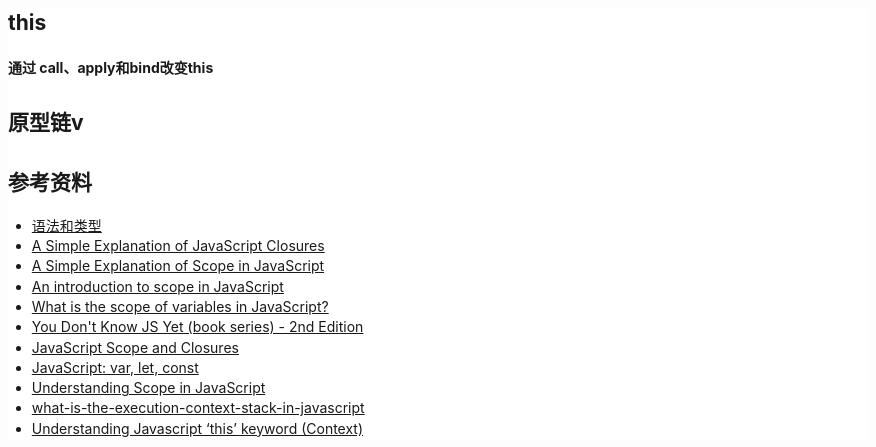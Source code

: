 
## this


#### 通过 call、apply和bind改变this


## 原型链v

## 参考资料

* [语法和类型](https://developer.mozilla.org/zh-CN/docs/Web/JavaScript/Guide/Grammar_and_types)
* [A Simple Explanation of JavaScript Closures](https://dmitripavlutin.com/simple-explanation-of-javascript-closures/#4-the-closure)
* [A Simple Explanation of Scope in JavaScript](https://dmitripavlutin.com/javascript-scope/#5-scopes-can-be-nested)
* [An introduction to scope in JavaScript](https://www.freecodecamp.org/news/an-introduction-to-scope-in-javascript-cbd957022652/)
* [What is the scope of variables in JavaScript?](https://stackoverflow.com/questions/500431/what-is-the-scope-of-variables-in-javascript)
* [You Don't Know JS Yet (book series) - 2nd Edition](https://github.com/getify/You-Dont-Know-JS)
* [JavaScript Scope and Closures](https://css-tricks.com/javascript-scope-closures/)
* [JavaScript: var, let, const](https://dev.to/sandy8111112004/javascript-var-let-const-41he)
* [Understanding Scope in JavaScript](https://scotch.io/tutorials/understanding-scope-in-javascript#toc-lexical-scope)
* [what-is-the-execution-context-stack-in-javascript](https://medium.com/@itIsMadhavan/what-is-the-execution-context-stack-in-javascript-e169812e851a)
* [Understanding Javascript ‘this’ keyword (Context)](https://towardsdatascience.com/javascript-context-this-keyword-9a78a19d5786)
